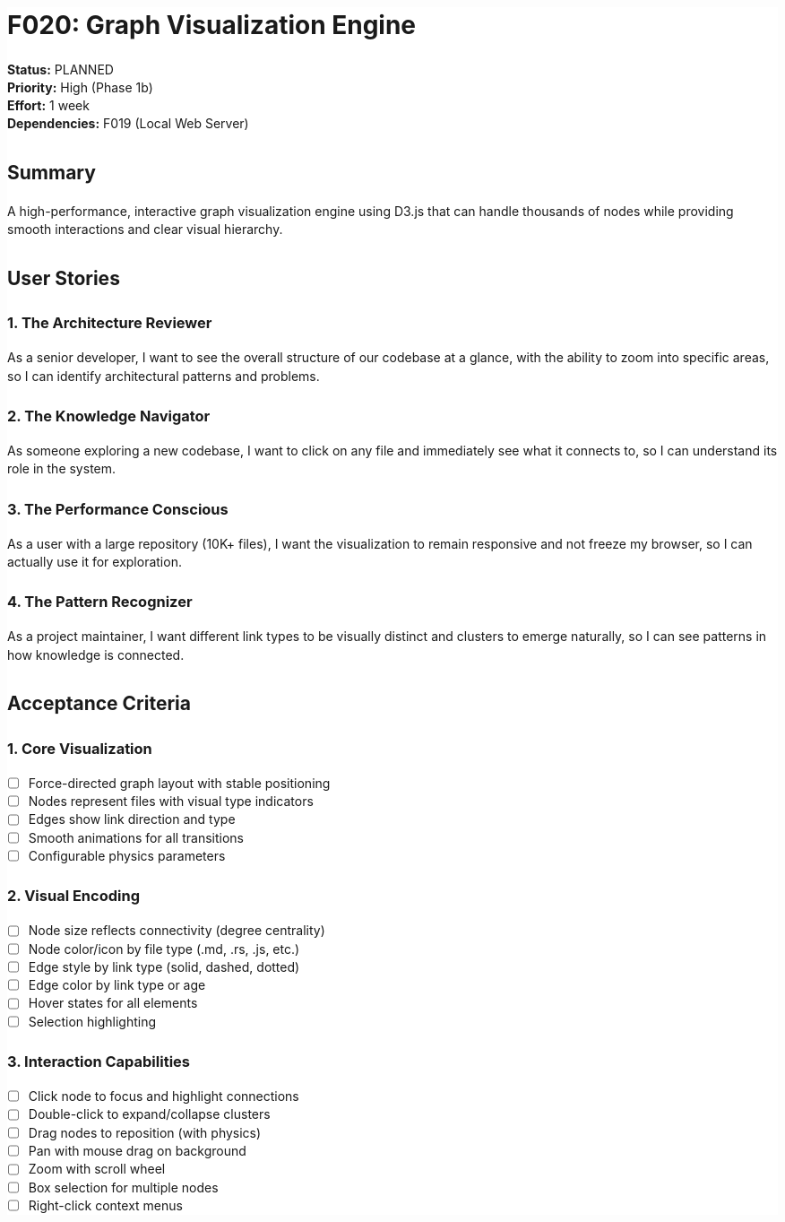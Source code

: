# F020: Graph Visualization Engine

**Status:** PLANNED  
**Priority:** High (Phase 1b)  
**Effort:** 1 week  
**Dependencies:** F019 (Local Web Server)  

## Summary
A high-performance, interactive graph visualization engine using D3.js that can handle thousands of nodes while providing smooth interactions and clear visual hierarchy.

## User Stories

### 1. The Architecture Reviewer
As a senior developer, I want to see the overall structure of our codebase at a glance, with the ability to zoom into specific areas, so I can identify architectural patterns and problems.

### 2. The Knowledge Navigator
As someone exploring a new codebase, I want to click on any file and immediately see what it connects to, so I can understand its role in the system.

### 3. The Performance Conscious
As a user with a large repository (10K+ files), I want the visualization to remain responsive and not freeze my browser, so I can actually use it for exploration.

### 4. The Pattern Recognizer
As a project maintainer, I want different link types to be visually distinct and clusters to emerge naturally, so I can see patterns in how knowledge is connected.

## Acceptance Criteria

### 1. Core Visualization
- [ ] Force-directed graph layout with stable positioning
- [ ] Nodes represent files with visual type indicators
- [ ] Edges show link direction and type
- [ ] Smooth animations for all transitions
- [ ] Configurable physics parameters

### 2. Visual Encoding
- [ ] Node size reflects connectivity (degree centrality)
- [ ] Node color/icon by file type (.md, .rs, .js, etc.)
- [ ] Edge style by link type (solid, dashed, dotted)
- [ ] Edge color by link type or age
- [ ] Hover states for all elements
- [ ] Selection highlighting

### 3. Interaction Capabilities
- [ ] Click node to focus and highlight connections
- [ ] Double-click to expand/collapse clusters
- [ ] Drag nodes to reposition (with physics)
- [ ] Pan with mouse drag on background
- [ ] Zoom with scroll wheel
- [ ] Box selection for multiple nodes
- [ ] Right-click context menus

